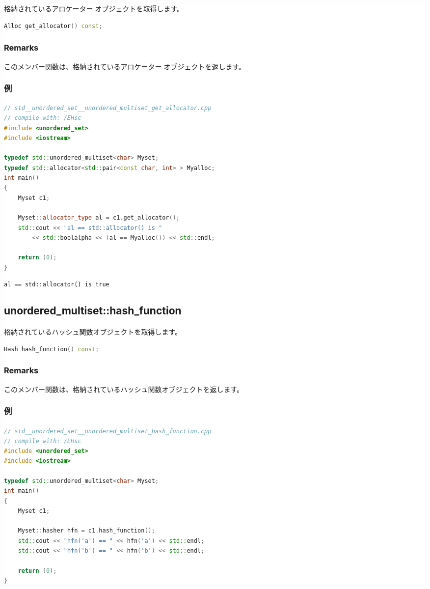 格納されているアロケーター オブジェクトを取得します。

```cpp
Alloc get_allocator() const;
```

### <a name="remarks"></a>Remarks

このメンバー関数は、格納されているアロケーター オブジェクトを返します。

### <a name="example"></a>例

```cpp
// std__unordered_set__unordered_multiset_get_allocator.cpp
// compile with: /EHsc
#include <unordered_set>
#include <iostream>

typedef std::unordered_multiset<char> Myset;
typedef std::allocator<std::pair<const char, int> > Myalloc;
int main()
{
    Myset c1;

    Myset::allocator_type al = c1.get_allocator();
    std::cout << "al == std::allocator() is "
        << std::boolalpha << (al == Myalloc()) << std::endl;

    return (0);
}
```

```Output
al == std::allocator() is true
```

## <a name="hash"></a>  unordered_multiset::hash_function

格納されているハッシュ関数オブジェクトを取得します。

```cpp
Hash hash_function() const;
```

### <a name="remarks"></a>Remarks

このメンバー関数は、格納されているハッシュ関数オブジェクトを返します。

### <a name="example"></a>例

```cpp
// std__unordered_set__unordered_multiset_hash_function.cpp
// compile with: /EHsc
#include <unordered_set>
#include <iostream>

typedef std::unordered_multiset<char> Myset;
int main()
{
    Myset c1;

    Myset::hasher hfn = c1.hash_function();
    std::cout << "hfn('a') == " << hfn('a') << std::endl;
    std::cout << "hfn('b') == " << hfn('b') << std::endl;

    return (0);
}
```
